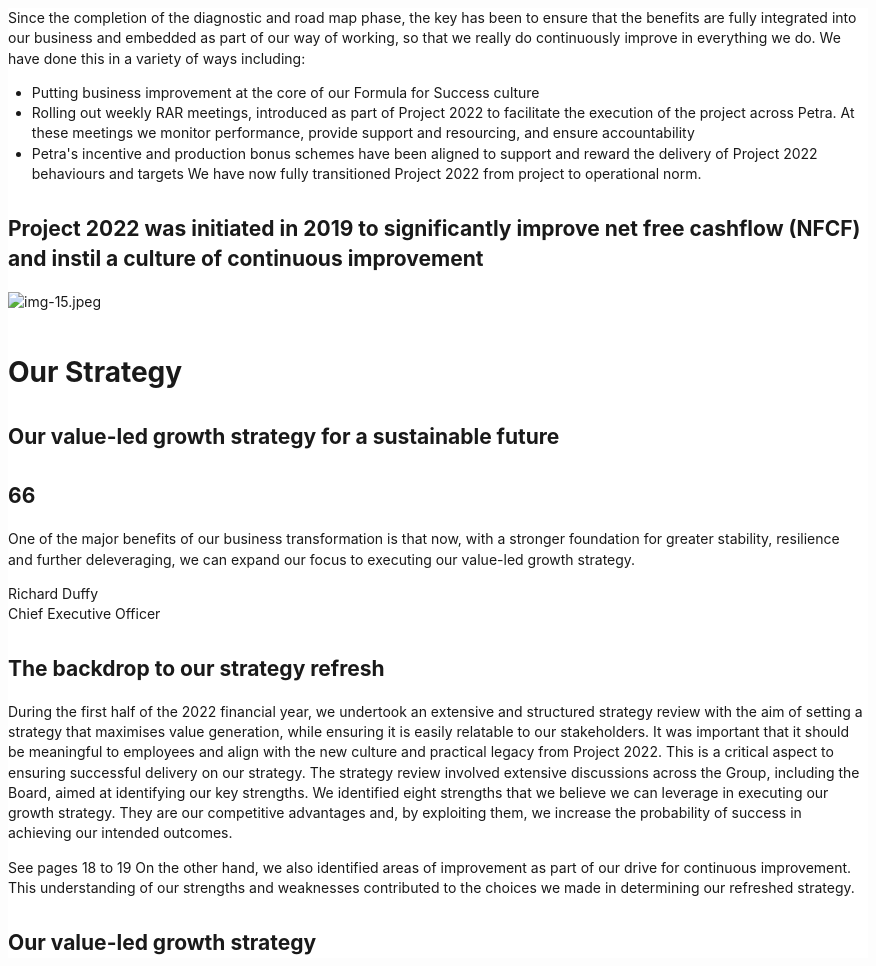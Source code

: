 Since the completion of the diagnostic and road map phase, the key has been to ensure that the benefits are fully integrated into our business and embedded as part of our way of working, so that we really do continuously improve in everything we do. We have done this in a variety of ways including:

- Putting business improvement at the core of our Formula for Success culture
- Rolling out weekly RAR meetings, introduced as part of Project 2022 to facilitate the execution of the project across Petra. At these meetings we monitor performance, provide support and resourcing, and ensure accountability
- Petra's incentive and production bonus schemes have been aligned to support and reward the delivery of Project 2022 behaviours and targets
We have now fully transitioned Project 2022 from project to operational norm.


## Project 2022 was initiated in 2019 to significantly improve net free cashflow (NFCF) and instil a culture of continuous improvement

![img-15.jpeg](img-15.jpeg)

# Our Strategy 

## Our value-led growth strategy for a sustainable future

## 66

One of the major benefits of our business transformation is that now, with a stronger foundation for greater stability, resilience and further deleveraging, we can expand our focus to executing our value-led growth strategy.

Richard Duffy<br>Chief Executive Officer

## The backdrop to our strategy refresh

During the first half of the 2022 financial year, we undertook an extensive and structured strategy review with the aim of setting a strategy that maximises value generation, while ensuring it is easily relatable to our stakeholders. It was important that it should be meaningful to employees and align with the new culture and practical legacy from Project 2022. This is a critical aspect to ensuring successful delivery on our strategy.
The strategy review involved extensive discussions across the Group, including the Board, aimed at identifying our key strengths. We identified eight strengths that we believe we can leverage in executing our growth strategy. They are our competitive advantages and, by exploiting them, we increase the probability of success in achieving our intended outcomes.

See pages 18 to 19
On the other hand, we also identified areas of improvement as part of our drive for continuous improvement. This understanding of our strengths and weaknesses contributed to the choices we made in determining our refreshed strategy.

## Our value-led growth strategy
